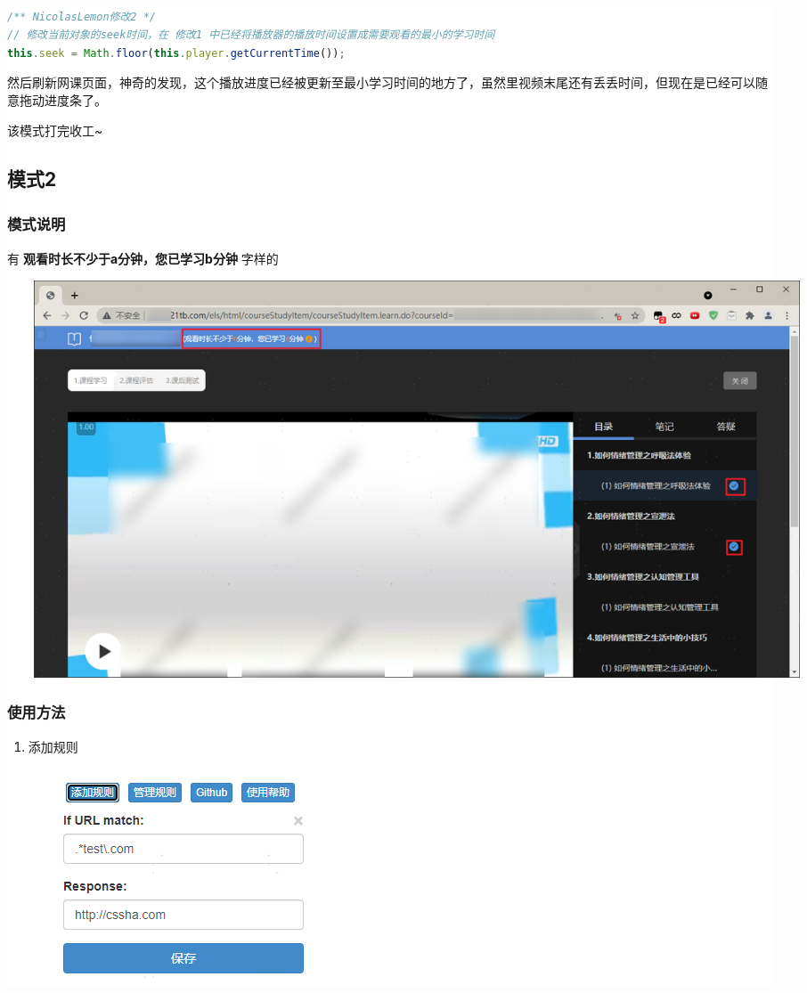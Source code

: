    ```js
   /** NicolasLemon修改2 */
   // 修改当前对象的seek时间，在 修改1 中已经将播放器的播放时间设置成需要观看的最小的学习时间
   this.seek = Math.floor(this.player.getCurrentTime());
   ```
   
   然后刷新网课页面，神奇的发现，这个播放进度已经被更新至最小学习时间的地方了，虽然里视频末尾还有丢丢时间，但现在是已经可以随意拖动进度条了。

该模式打完收工~

## 模式2

### 模式说明

有 **观看时长不少于a分钟，您已学习b分钟** 字样的

<img src="README.assets/image-20220114141542431.png" alt="image-20220114141542431" style="margin-left:30px;" />

### 使用方法

1. 添加规则
   
   <img src="README.assets/image-20220114110822155.png" alt="image-20220114110822155" style="margin-left:30px;" />
   